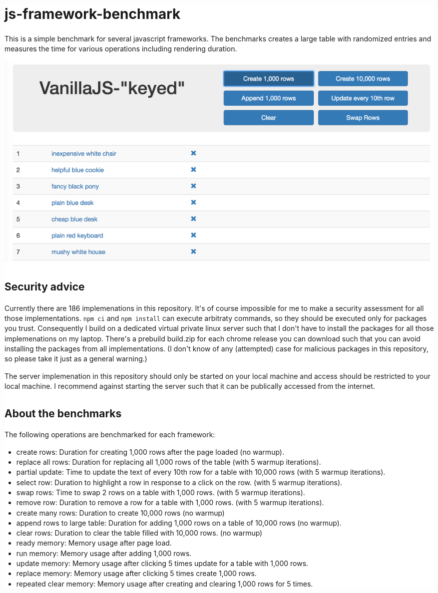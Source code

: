 # js-framework-benchmark

This is a simple benchmark for several javascript frameworks. The benchmarks creates a large table with randomized entries and measures the time for various operations including rendering duration.

![Screenshot](images/screenshot.png?raw=true "Screenshot")

## Security advice

Currently there are 186 implemenations in this repository. It's of course impossible for me to make a security assessment
for all those implementations. `npm ci` and `npm install` can execute arbitraty commands, so they should be executed only for packages you trust. Consequently I build on a dedicated virtual private linux server such that I don't have to install the packages for all those implemenations on my laptop. There's a prebuild build.zip for each chrome release you can download such that you can avoid installing the packages from all implementations. 
(I don't know of any (attempted) case for malicious packages in this repository, so please take it just as a general warning.)

The server implemenation in this repository should only be started on your local machine and access should be restricted to your local machine. I recommend against starting the server such that it can be publically accessed from the internet.

## About the benchmarks

The following operations are benchmarked for each framework:

- create rows: Duration for creating 1,000 rows after the page loaded (no warmup).
- replace all rows: Duration for replacing all 1,000 rows of the table (with 5 warmup iterations).
- partial update: Time to update the text of every 10th row for a table with 10,000 rows (with 5 warmup iterations).
- select row: Duration to highlight a row in response to a click on the row. (with 5 warmup iterations).
- swap rows: Time to swap 2 rows on a table with 1,000 rows. (with 5 warmup iterations).
- remove row: Duration to remove a row for a table with 1,000 rows. (with 5 warmup iterations).
- create many rows: Duration to create 10,000 rows (no warmup)
- append rows to large table: Duration for adding 1,000 rows on a table of 10,000 rows (no warmup).
- clear rows: Duration to clear the table filled with 10,000 rows. (no warmup)
- ready memory: Memory usage after page load.
- run memory: Memory usage after adding 1,000 rows.
- update memory: Memory usage after clicking 5 times update for a table with 1,000 rows.
- replace memory: Memory usage after clicking 5 times create 1,000 rows.
- repeated clear memory: Memory usage after creating and clearing 1,000 rows for 5 times.